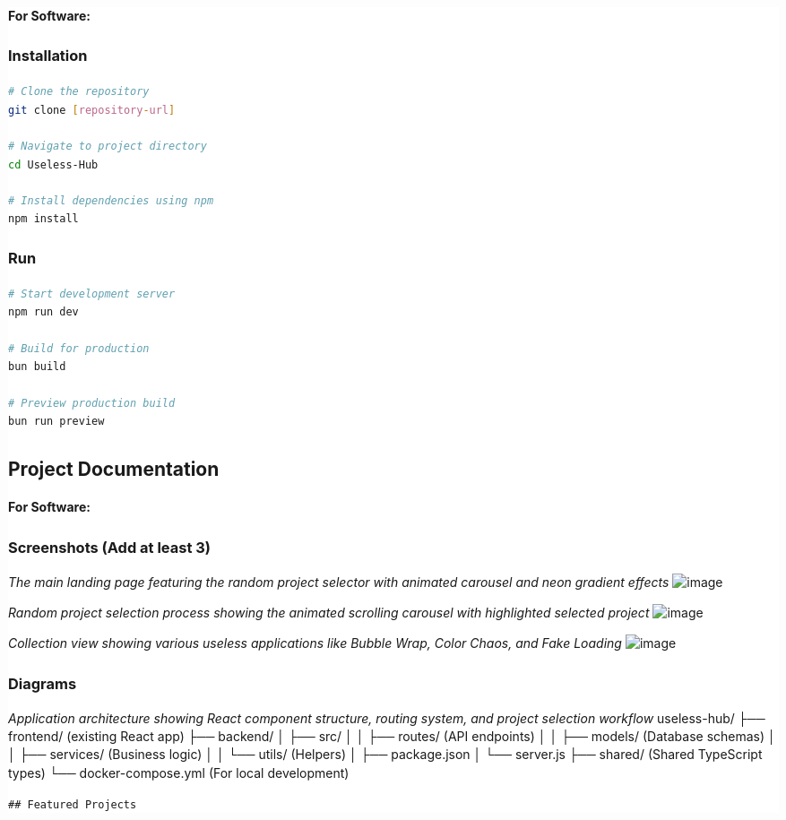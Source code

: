 **For Software:**

### Installation
```bash
# Clone the repository
git clone [repository-url]

# Navigate to project directory
cd Useless-Hub

# Install dependencies using npm
npm install
```

### Run
```bash
# Start development server
npm run dev

# Build for production
bun build

# Preview production build
bun run preview
```

## Project Documentation

**For Software:**

### Screenshots (Add at least 3)
*The main landing page featuring the random project selector with animated carousel and neon gradient effects*
<img width="1892" height="866" alt="image" src="https://github.com/user-attachments/assets/1d987325-c471-4476-80d5-d45bdeef1c9b" />

 
*Random project selection process showing the animated scrolling carousel with highlighted selected project*
<img width="1893" height="827" alt="image" src="https://github.com/user-attachments/assets/81abbdb0-30dc-4d32-9656-7680526583cc" />


*Collection view showing various useless applications like Bubble Wrap, Color Chaos, and Fake Loading*
<img width="1898" height="856" alt="image" src="https://github.com/user-attachments/assets/2bab7304-794a-4d31-a631-53a98696de38" />

### Diagrams 
*Application architecture showing React component structure, routing system, and project selection workflow*
useless-hub/
├── frontend/          (existing React app)
├── backend/
│   ├── src/
│   │   ├── routes/    (API endpoints)
│   │   ├── models/    (Database schemas)
│   │   ├── services/  (Business logic)
│   │   └── utils/     (Helpers)
│   ├── package.json
│   └── server.js
├── shared/            (Shared TypeScript types)
└── docker-compose.yml (For local development)
```
## Featured Projects

```